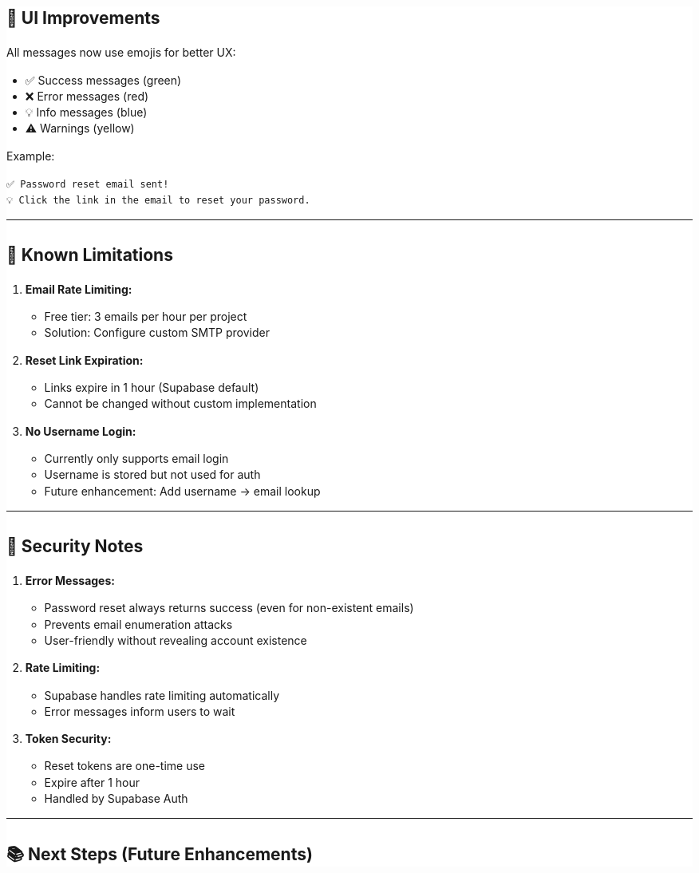 
## 🎨 UI Improvements

All messages now use emojis for better UX:
- ✅ Success messages (green)
- ❌ Error messages (red)
- 💡 Info messages (blue)
- ⚠️ Warnings (yellow)

Example:
```
✅ Password reset email sent!
💡 Click the link in the email to reset your password.
```

---

## 🐛 Known Limitations

1. **Email Rate Limiting:**
   - Free tier: 3 emails per hour per project
   - Solution: Configure custom SMTP provider

2. **Reset Link Expiration:**
   - Links expire in 1 hour (Supabase default)
   - Cannot be changed without custom implementation

3. **No Username Login:**
   - Currently only supports email login
   - Username is stored but not used for auth
   - Future enhancement: Add username → email lookup

---

## 🔐 Security Notes

1. **Error Messages:**
   - Password reset always returns success (even for non-existent emails)
   - Prevents email enumeration attacks
   - User-friendly without revealing account existence

2. **Rate Limiting:**
   - Supabase handles rate limiting automatically
   - Error messages inform users to wait

3. **Token Security:**
   - Reset tokens are one-time use
   - Expire after 1 hour
   - Handled by Supabase Auth

---

## 📚 Next Steps (Future Enhancements)
